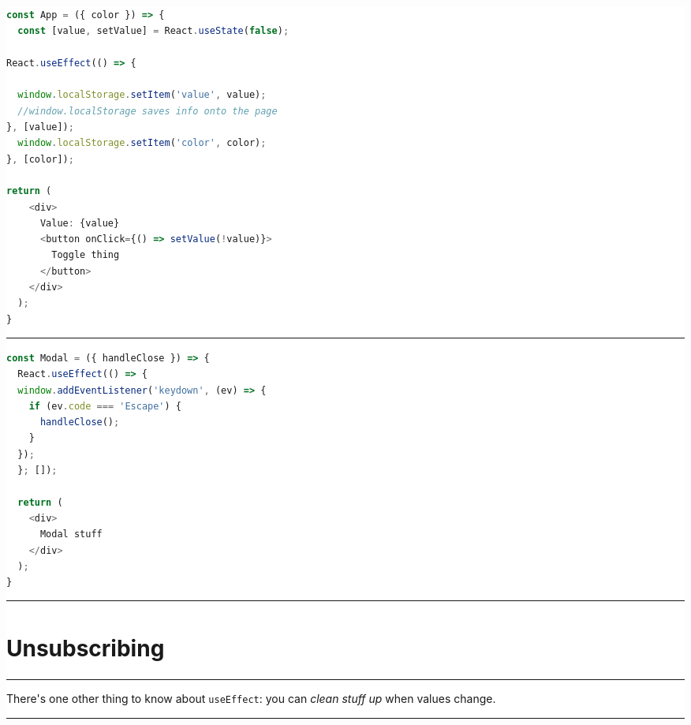 
```js
const App = ({ color }) => {
  const [value, setValue] = React.useState(false);

React.useEffect(() => {

  window.localStorage.setItem('value', value); 
  //window.localStorage saves info onto the page
}, [value]);
  window.localStorage.setItem('color', color);
}, [color]);

return (
    <div>
      Value: {value}
      <button onClick={() => setValue(!value)}>
        Toggle thing
      </button>
    </div>
  );
}
```

---

```js
const Modal = ({ handleClose }) => {
  React.useEffect(() => {
  window.addEventListener('keydown', (ev) => {
    if (ev.code === 'Escape') {
      handleClose();
    }
  });
  }; []);

  return (
    <div>
      Modal stuff
    </div>
  );
}
```

---

# Unsubscribing

---

There's one other thing to know about `useEffect`: you can _clean stuff up_ when values change.

---

